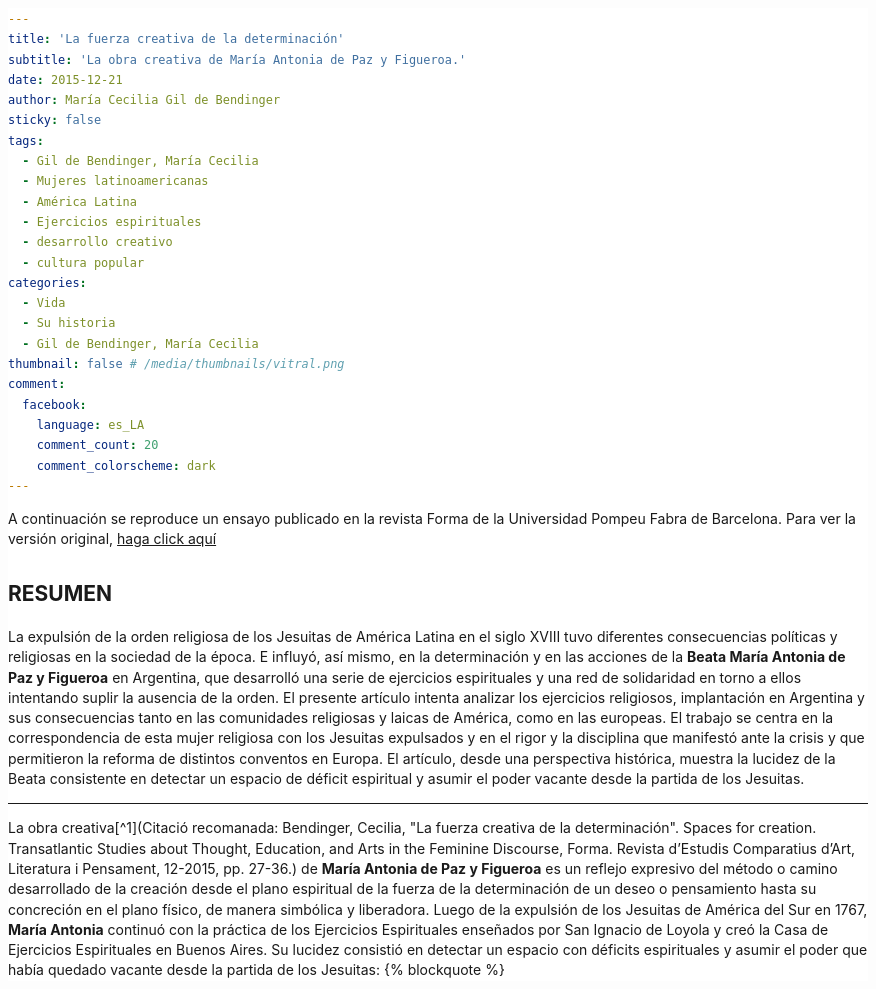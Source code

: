 ```yaml
---
title: 'La fuerza creativa de la determinación'
subtitle: 'La obra creativa de María Antonia de Paz y Figueroa.'
date: 2015-12-21
author: María Cecilia Gil de Bendinger
sticky: false
tags:
  - Gil de Bendinger, María Cecilia
  - Mujeres latinoamericanas
  - América Latina
  - Ejercicios espirituales
  - desarrollo creativo
  - cultura popular
categories:
  - Vida
  - Su historia
  - Gil de Bendinger, María Cecilia
thumbnail: false # /media/thumbnails/vitral.png
comment:
  facebook:
    language: es_LA
    comment_count: 20
    comment_colorscheme: dark  
---
```

A continuación se reproduce un ensayo publicado en la revista Forma de la Universidad Pompeu Fabra de Barcelona. Para ver la versión original, [haga click aquí](http://www.raco.cat/index.php/Forma/article/view/304632)

## RESUMEN
La expulsión de la orden religiosa de los Jesuitas de América Latina en el siglo XVIII tuvo diferentes consecuencias políticas y religiosas en la sociedad de la época. E influyó, así mismo, en la determinación y en las acciones de la __Beata María Antonia de Paz y Figueroa__ en Argentina, que desarrolló una serie de ejercicios espirituales y una red de solidaridad en torno a ellos intentando suplir la ausencia de la orden. El presente artículo intenta analizar los ejercicios religiosos, implantación en Argentina y sus consecuencias tanto en las comunidades religiosas y laicas de América, como en las europeas. El trabajo se centra en la correspondencia de esta mujer religiosa con los Jesuitas expulsados y en el rigor y la disciplina que manifestó ante la crisis y que permitieron la reforma de distintos conventos en Europa. El artículo, desde una perspectiva histórica, muestra la lucidez de la Beata consistente en detectar un espacio de déficit espiritual y asumir el poder vacante desde la partida de los Jesuitas.

---

La obra creativa[^1](Citació recomanada: Bendinger, Cecilia, "La fuerza creativa de la determinación". Spaces for creation. Transatlantic Studies about Thought, Education, and Arts in the Feminine Discourse, Forma. Revista d’Estudis Comparatius d’Art, Literatura i Pensament, 12-2015, pp. 27-36.) de __María Antonia de Paz y Figueroa__ es un reflejo expresivo del método o camino desarrollado de la creación desde el plano espiritual de la fuerza de la determinación de un deseo o pensamiento hasta su concreción en el plano físico, de manera simbólica y liberadora. Luego de la expulsión de los Jesuitas de América del Sur en 1767, __María Antonia__ continuó con la práctica de los Ejercicios Espirituales enseñados por San Ignacio de Loyola y creó la Casa de Ejercicios Espirituales en Buenos Aires. Su lucidez consistió en detectar un espacio con déficits espirituales y asumir el poder que había quedado vacante desde la partida de los Jesuitas:
{% blockquote %}